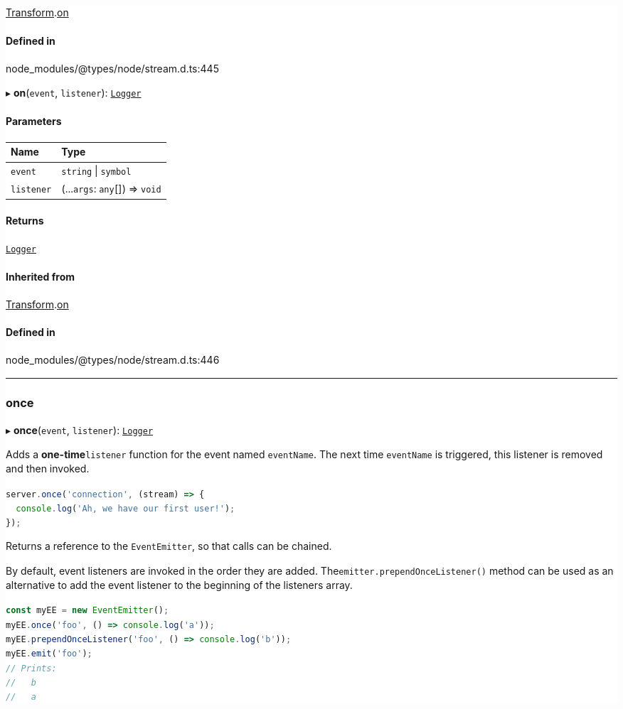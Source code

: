 [Transform](../classes/internal_.Transform.md).[on](../classes/internal_.Transform.md#on)

#### Defined in

node_modules/@types/node/stream.d.ts:445

▸ **on**(`event`, `listener`): [`Logger`](internal_.Logger.md)

#### Parameters

| Name | Type |
| :------ | :------ |
| `event` | `string` \| `symbol` |
| `listener` | (...`args`: `any`[]) => `void` |

#### Returns

[`Logger`](internal_.Logger.md)

#### Inherited from

[Transform](../classes/internal_.Transform.md).[on](../classes/internal_.Transform.md#on)

#### Defined in

node_modules/@types/node/stream.d.ts:446

___

### once

▸ **once**(`event`, `listener`): [`Logger`](internal_.Logger.md)

Adds a **one-time**`listener` function for the event named `eventName`. The
next time `eventName` is triggered, this listener is removed and then invoked.

```js
server.once('connection', (stream) => {
  console.log('Ah, we have our first user!');
});
```

Returns a reference to the `EventEmitter`, so that calls can be chained.

By default, event listeners are invoked in the order they are added. The`emitter.prependOnceListener()` method can be used as an alternative to add the
event listener to the beginning of the listeners array.

```js
const myEE = new EventEmitter();
myEE.once('foo', () => console.log('a'));
myEE.prependOnceListener('foo', () => console.log('b'));
myEE.emit('foo');
// Prints:
//   b
//   a
```

